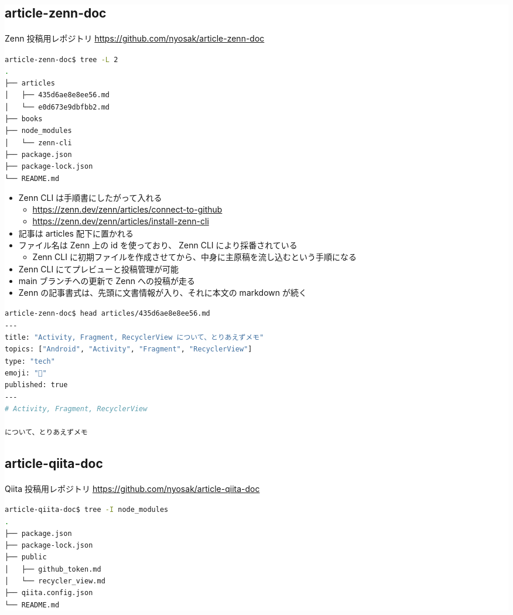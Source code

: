 ## article-zenn-doc

Zenn 投稿用レポジトリ
https://github.com/nyosak/article-zenn-doc

```bash
article-zenn-doc$ tree -L 2
.
├── articles
│   ├── 435d6ae8e8ee56.md
│   └── e0d673e9dbfbb2.md
├── books
├── node_modules
│   └── zenn-cli
├── package.json
├── package-lock.json
└── README.md

```

- Zenn CLI は手順書にしたがって入れる
  - https://zenn.dev/zenn/articles/connect-to-github
  - https://zenn.dev/zenn/articles/install-zenn-cli
- 記事は articles 配下に置かれる
- ファイル名は Zenn 上の id を使っており、 Zenn CLI により採番されている
  - Zenn CLI に初期ファイルを作成させてから、中身に主原稿を流し込むという手順になる
- Zenn CLI にてプレビューと投稿管理が可能
- main ブランチへの更新で Zenn への投稿が走る
- Zenn の記事書式は、先頭に文書情報が入り、それに本文の markdown が続く

```bash
article-zenn-doc$ head articles/435d6ae8e8ee56.md 
---
title: "Activity, Fragment, RecyclerView について、とりあえずメモ"
topics: ["Android", "Activity", "Fragment", "RecyclerView"]
type: "tech"
emoji: "🐚"
published: true
---
# Activity, Fragment, RecyclerView

について、とりあえずメモ

```

## article-qiita-doc

Qiita 投稿用レポジトリ
https://github.com/nyosak/article-qiita-doc

```bash
article-qiita-doc$ tree -I node_modules
.
├── package.json
├── package-lock.json
├── public
│   ├── github_token.md
│   └── recycler_view.md
├── qiita.config.json
└── README.md

```
